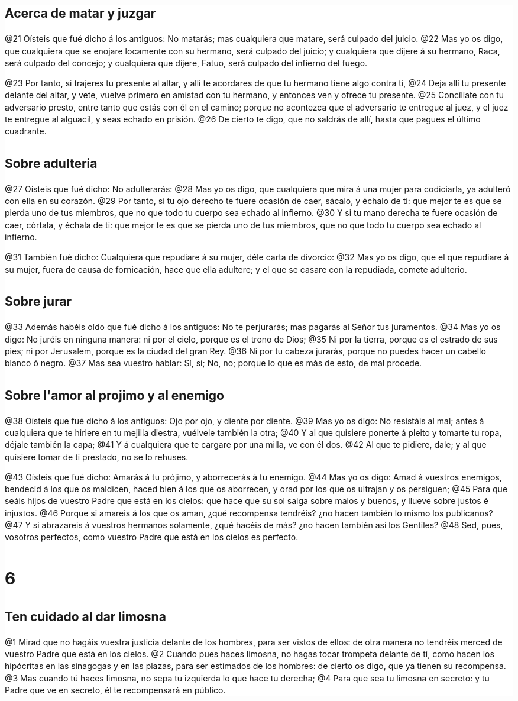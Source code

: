 ## Acerca de matar y juzgar
@21 Oísteis que fué dicho á los antiguos: No matarás; mas cualquiera que matare, será culpado del juicio. @22 Mas yo os digo, que cualquiera que se enojare locamente con su hermano, será culpado del juicio; y cualquiera que dijere á su hermano, Raca, será culpado del concejo; y cualquiera que dijere, Fatuo, será culpado del infierno del fuego.

@23 Por tanto, si trajeres tu presente al altar, y allí te acordares de que tu hermano tiene algo contra ti, @24 Deja allí tu presente delante del altar, y vete, vuelve primero en amistad con tu hermano, y entonces ven y ofrece tu presente. @25 Concíliate con tu adversario presto, entre tanto que estás con él en el camino; porque no acontezca que el adversario te entregue al juez, y el juez te entregue al alguacil, y seas echado en prisión. @26 De cierto te digo, que no saldrás de allí, hasta que pagues el último cuadrante.

## Sobre adulteria
@27 Oísteis que fué dicho: No adulterarás: @28 Mas yo os digo, que cualquiera que mira á una mujer para codiciarla, ya adulteró con ella en su corazón. @29 Por tanto, si tu ojo derecho te fuere ocasión de caer, sácalo, y échalo de ti: que mejor te es que se pierda uno de tus miembros, que no que todo tu cuerpo sea echado al infierno. @30 Y si tu mano derecha te fuere ocasión de caer, córtala, y échala de ti: que mejor te es que se pierda uno de tus miembros, que no que todo tu cuerpo sea echado al infierno.

@31 También fué dicho: Cualquiera que repudiare á su mujer, déle carta de divorcio: @32 Mas yo os digo, que el que repudiare á su mujer, fuera de causa de fornicación, hace que ella adultere; y el que se casare con la repudiada, comete adulterio.

## Sobre jurar
@33 Además habéis oído que fué dicho á los antiguos: No te perjurarás; mas pagarás al Señor tus juramentos. @34 Mas yo os digo: No juréis en ninguna manera: ni por el cielo, porque es el trono de Dios; @35 Ni por la tierra, porque es el estrado de sus pies; ni por Jerusalem, porque es la ciudad del gran Rey. @36 Ni por tu cabeza jurarás, porque no puedes hacer un cabello blanco ó negro. @37 Mas sea vuestro hablar: Sí, sí; No, no; porque lo que es más de esto, de mal procede.

## Sobre l'amor al projimo y al enemigo
@38 Oísteis que fué dicho á los antiguos: Ojo por ojo, y diente por diente. @39 Mas yo os digo: No resistáis al mal; antes á cualquiera que te hiriere en tu mejilla diestra, vuélvele también la otra; @40 Y al que quisiere ponerte á pleito y tomarte tu ropa, déjale también la capa; @41 Y á cualquiera que te cargare por una milla, ve con él dos. @42 Al que te pidiere, dale; y al que quisiere tomar de ti prestado, no se lo rehuses.

@43 Oísteis que fué dicho: Amarás á tu prójimo, y aborrecerás á tu enemigo. @44 Mas yo os digo: Amad á vuestros enemigos, bendecid á los que os maldicen, haced bien á los que os aborrecen, y orad por los que os ultrajan y os persiguen; @45 Para que seáis hijos de vuestro Padre que está en los cielos: que hace que su sol salga sobre malos y buenos, y llueve sobre justos é injustos. @46 Porque si amareis á los que os aman, ¿qué recompensa tendréis? ¿no hacen también lo mismo los publicanos? @47 Y si abrazareis á vuestros hermanos solamente, ¿qué hacéis de más? ¿no hacen también así los Gentiles? @48 Sed, pues, vosotros perfectos, como vuestro Padre que está en los cielos es perfecto. 

# 6 
## Ten cuidado al dar limosna
@1 Mirad que no hagáis vuestra justicia delante de los hombres, para ser vistos de ellos: de otra manera no tendréis merced de vuestro Padre que está en los cielos. @2 Cuando pues haces limosna, no hagas tocar trompeta delante de ti, como hacen los hipócritas en las sinagogas y en las plazas, para ser estimados de los hombres: de cierto os digo, que ya tienen su recompensa. @3 Mas cuando tú haces limosna, no sepa tu izquierda lo que hace tu derecha; @4 Para que sea tu limosna en secreto: y tu Padre que ve en secreto, él te recompensará en público.
